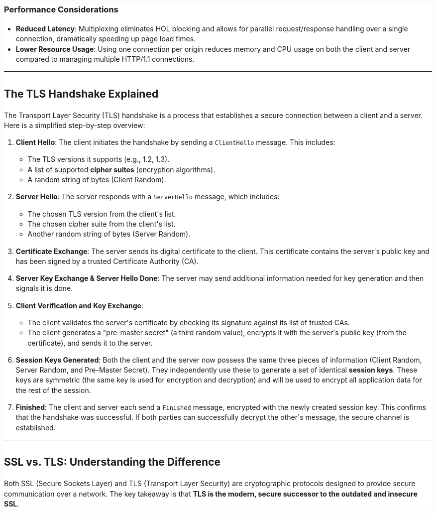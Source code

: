 ### Performance Considerations

- **Reduced Latency**: Multiplexing eliminates HOL blocking and allows for parallel request/response handling over a single connection, dramatically speeding up page load times.
- **Lower Resource Usage**: Using one connection per origin reduces memory and CPU usage on both the client and server compared to managing multiple HTTP/1.1 connections.

---

## The TLS Handshake Explained

The Transport Layer Security (TLS) handshake is a process that establishes a secure connection between a client and a server. Here is a simplified step-by-step overview:

1.  **Client Hello**: The client initiates the handshake by sending a `ClientHello` message. This includes:

    - The TLS versions it supports (e.g., 1.2, 1.3).
    - A list of supported **cipher suites** (encryption algorithms).
    - A random string of bytes (Client Random).

2.  **Server Hello**: The server responds with a `ServerHello` message, which includes:

    - The chosen TLS version from the client's list.
    - The chosen cipher suite from the client's list.
    - Another random string of bytes (Server Random).

3.  **Certificate Exchange**: The server sends its digital certificate to the client. This certificate contains the server's public key and has been signed by a trusted Certificate Authority (CA).

4.  **Server Key Exchange & Server Hello Done**: The server may send additional information needed for key generation and then signals it is done.

5.  **Client Verification and Key Exchange**:

    - The client validates the server's certificate by checking its signature against its list of trusted CAs.
    - The client generates a "pre-master secret" (a third random value), encrypts it with the server's public key (from the certificate), and sends it to the server.

6.  **Session Keys Generated**: Both the client and the server now possess the same three pieces of information (Client Random, Server Random, and Pre-Master Secret). They independently use these to generate a set of identical **session keys**. These keys are symmetric (the same key is used for encryption and decryption) and will be used to encrypt all application data for the rest of the session.

7.  **Finished**: The client and server each send a `Finished` message, encrypted with the newly created session key. This confirms that the handshake was successful. If both parties can successfully decrypt the other's message, the secure channel is established.

---

## SSL vs. TLS: Understanding the Difference

Both SSL (Secure Sockets Layer) and TLS (Transport Layer Security) are cryptographic protocols designed to provide secure communication over a network. The key takeaway is that **TLS is the modern, secure successor to the outdated and insecure SSL**.
